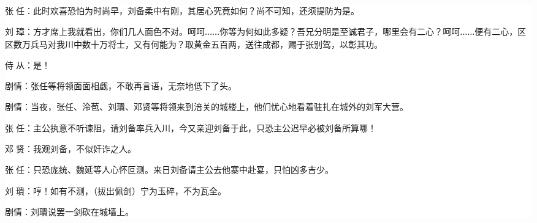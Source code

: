 张 任：此时欢喜恐怕为时尚早，刘备柔中有刚，其居心究竟如何？尚不可知，还须提防为是。

刘 璋：方才席上我就看出，你们几人面色不对。呵呵……你等为何如此多疑？吾兄分明是至诚君子，哪里会有二心？呵呵……便有二心，区区数万兵马对我川中数十万将士，又有何能为？取黄金五百两，送往成都，赐于张别驾，以彰其功。

侍 从：是！

剧情：张任等将领面面相觑，不敢再言语，无奈地低下了头。

剧情：当夜，张任、泠苞、刘璝、邓贤等将领来到涪关的城楼上，他们忧心地看着驻扎在城外的刘军大营。

张 任：主公执意不听谏阻，请刘备率兵入川，今又亲迎刘备于此，只恐主公迟早必被刘备所算哪！

邓 贤：我观刘备，不似奸诈之人。

张 任：只恐庞统、魏延等人心怀叵测。来日刘备请主公去他寨中赴宴，只怕凶多吉少。

刘 璝：哼！如有不测，（拔出佩剑）宁为玉碎，不为瓦全。

剧情：刘璝说罢一剑砍在城墙上。
